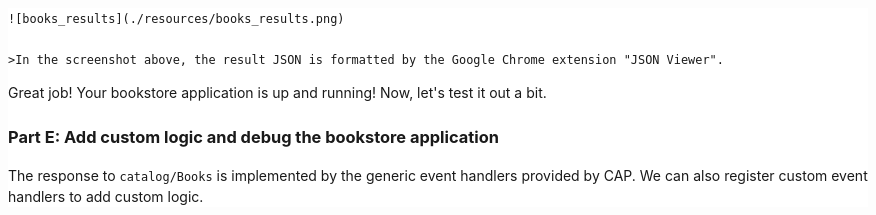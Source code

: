     ![books_results](./resources/books_results.png)
    
    >In the screenshot above, the result JSON is formatted by the Google Chrome extension "JSON Viewer".

Great job! Your bookstore application is up and running! Now, let's test it out a bit.

### Part E: Add custom logic and debug the bookstore application

   The response to `catalog/Books` is implemented by the generic event handlers provided by CAP. We can also register custom event  handlers to add custom logic.
   